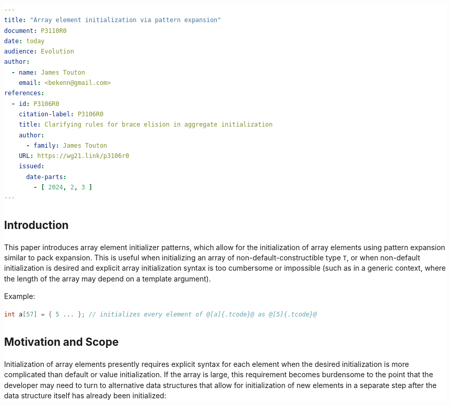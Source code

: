 ```yaml
---
title: "Array element initialization via pattern expansion"
document: P3110R0
date: today
audience: Evolution
author:
  - name: James Touton
    email: <bekenn@gmail.com>
references:
  - id: P3106R0
    citation-label: P3106R0
    title: Clarifying rules for brace elision in aggregate initialization
    author:
      - family: James Touton
    URL: https://wg21.link/p3106r0
    issued:
      date-parts:
        - [ 2024, 2, 3 ]
---
```


## Introduction

This paper introduces array element initializer patterns,
which allow for the initialization of array elements
using pattern expansion similar to pack expansion.
This is useful when initializing an array
of non-default-constructible type `T`,
or when non-default initialization is desired
and explicit array initialization syntax
is too cumbersome or impossible
(such as in a generic context,
where the length of the array
may depend on a template argument).

Example:

```c++
int a[57] = { 5 ... }; // initializes every element of @[a]{.tcode}@ as @[5]{.tcode}@
```

## Motivation and Scope

Initialization of array elements presently requires explicit syntax
for each element when the desired initialization is more complicated
than default or value initialization.
If the array is large, this requirement becomes burdensome
to the point that the developer may need to turn to alternative data structures
that allow for initialization of new elements in a separate step
after the data structure itself has already been initialized:


[^1]: This didn't stop older compilers
[^2]: `std::array` is also an aggregate,